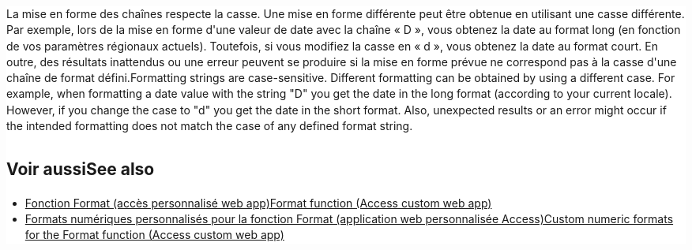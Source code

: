<span data-ttu-id="29bbe-p115">La mise en forme des chaînes respecte la casse. Une mise en forme différente peut être obtenue en utilisant une casse différente. Par exemple, lors de la mise en forme d'une valeur de date avec la chaîne « D », vous obtenez la date au format long (en fonction de vos paramètres régionaux actuels). Toutefois, si vous modifiez la casse en « d », vous obtenez la date au format court. En outre, des résultats inattendus ou une erreur peuvent se produire si la mise en forme prévue ne correspond pas à la casse d'une chaîne de format défini.</span><span class="sxs-lookup"><span data-stu-id="29bbe-p115">Formatting strings are case-sensitive. Different formatting can be obtained by using a different case. For example, when formatting a date value with the string "D" you get the date in the long format (according to your current locale). However, if you change the case to "d" you get the date in the short format. Also, unexpected results or an error might occur if the intended formatting does not match the case of any defined format string.</span></span>
  
## <a name="see-also"></a><span data-ttu-id="29bbe-199">Voir aussi</span><span class="sxs-lookup"><span data-stu-id="29bbe-199">See also</span></span>

- [<span data-ttu-id="29bbe-200">Fonction Format (accès personnalisé web app)</span><span class="sxs-lookup"><span data-stu-id="29bbe-200">Format function (Access custom web app)</span></span>](format-function-access-custom-web-app.md) 
- [<span data-ttu-id="29bbe-201">Formats numériques personnalisés pour la fonction Format (application web personnalisée Access)</span><span class="sxs-lookup"><span data-stu-id="29bbe-201">Custom numeric formats for the Format function (Access custom web app)</span></span>](custom-numeric-formats-for-the-format-function-access-custom-web-app.md)
  

